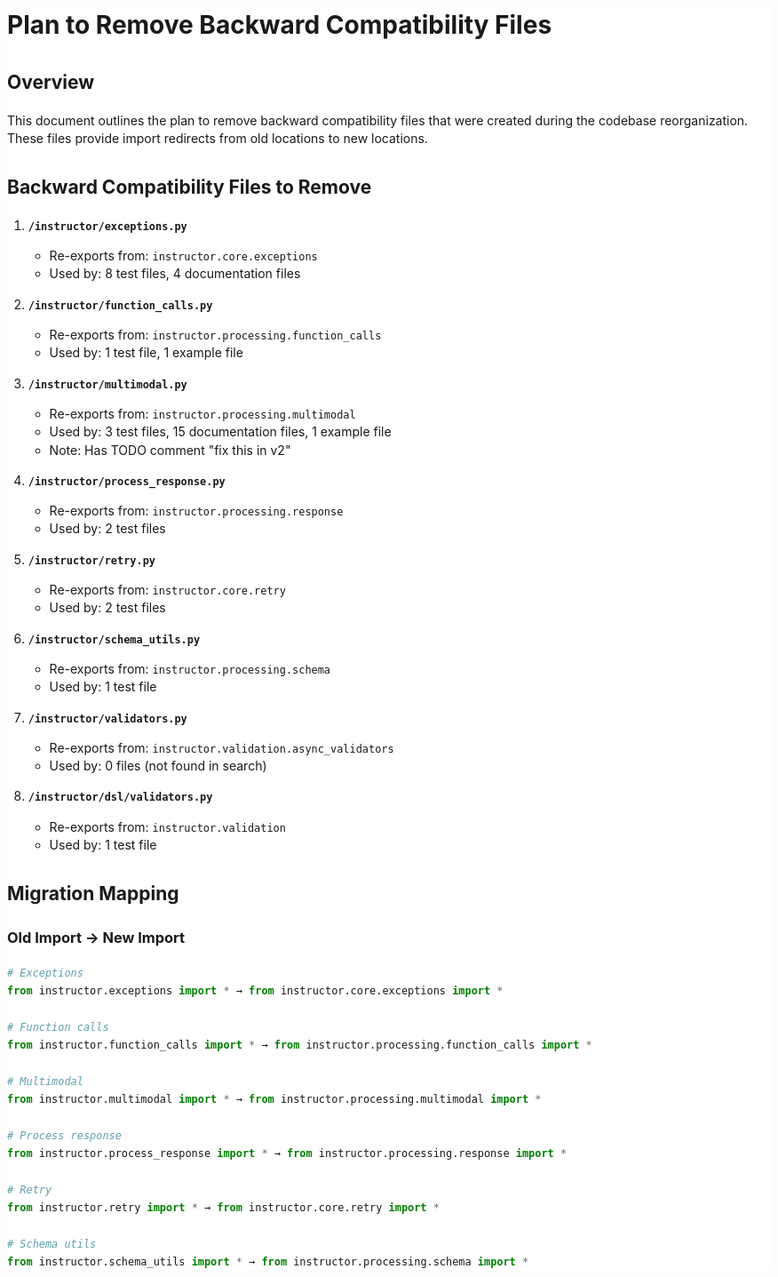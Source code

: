 # Plan to Remove Backward Compatibility Files

## Overview

This document outlines the plan to remove backward compatibility files that were created during the codebase reorganization. These files provide import redirects from old locations to new locations.

## Backward Compatibility Files to Remove

1. **`/instructor/exceptions.py`**
   - Re-exports from: `instructor.core.exceptions`
   - Used by: 8 test files, 4 documentation files

2. **`/instructor/function_calls.py`**
   - Re-exports from: `instructor.processing.function_calls`
   - Used by: 1 test file, 1 example file

3. **`/instructor/multimodal.py`**
   - Re-exports from: `instructor.processing.multimodal`
   - Used by: 3 test files, 15 documentation files, 1 example file
   - Note: Has TODO comment "fix this in v2"

4. **`/instructor/process_response.py`**
   - Re-exports from: `instructor.processing.response`
   - Used by: 2 test files

5. **`/instructor/retry.py`**
   - Re-exports from: `instructor.core.retry`
   - Used by: 2 test files

6. **`/instructor/schema_utils.py`**
   - Re-exports from: `instructor.processing.schema`
   - Used by: 1 test file

7. **`/instructor/validators.py`**
   - Re-exports from: `instructor.validation.async_validators`
   - Used by: 0 files (not found in search)

8. **`/instructor/dsl/validators.py`**
   - Re-exports from: `instructor.validation`
   - Used by: 1 test file

## Migration Mapping

### Old Import → New Import

```python
# Exceptions
from instructor.exceptions import * → from instructor.core.exceptions import *

# Function calls
from instructor.function_calls import * → from instructor.processing.function_calls import *

# Multimodal
from instructor.multimodal import * → from instructor.processing.multimodal import *

# Process response
from instructor.process_response import * → from instructor.processing.response import *

# Retry
from instructor.retry import * → from instructor.core.retry import *

# Schema utils
from instructor.schema_utils import * → from instructor.processing.schema import *
```